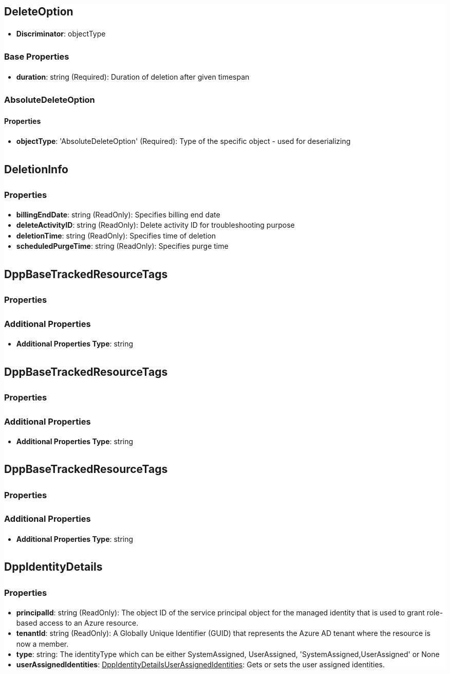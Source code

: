 ## DeleteOption
* **Discriminator**: objectType

### Base Properties
* **duration**: string (Required): Duration of deletion after given timespan

### AbsoluteDeleteOption
#### Properties
* **objectType**: 'AbsoluteDeleteOption' (Required): Type of the specific object - used for deserializing


## DeletionInfo
### Properties
* **billingEndDate**: string (ReadOnly): Specifies billing end date
* **deleteActivityID**: string (ReadOnly): Delete activity ID for troubleshooting purpose
* **deletionTime**: string (ReadOnly): Specifies time of deletion
* **scheduledPurgeTime**: string (ReadOnly): Specifies purge time

## DppBaseTrackedResourceTags
### Properties
### Additional Properties
* **Additional Properties Type**: string

## DppBaseTrackedResourceTags
### Properties
### Additional Properties
* **Additional Properties Type**: string

## DppBaseTrackedResourceTags
### Properties
### Additional Properties
* **Additional Properties Type**: string

## DppIdentityDetails
### Properties
* **principalId**: string (ReadOnly): The object ID of the service principal object for the managed identity that is used to grant role-based access to an Azure resource.
* **tenantId**: string (ReadOnly): A Globally Unique Identifier (GUID) that represents the Azure AD tenant where the resource is now a member.
* **type**: string: The identityType which can be either SystemAssigned, UserAssigned, 'SystemAssigned,UserAssigned' or None
* **userAssignedIdentities**: [DppIdentityDetailsUserAssignedIdentities](#dppidentitydetailsuserassignedidentities): Gets or sets the user assigned identities.
